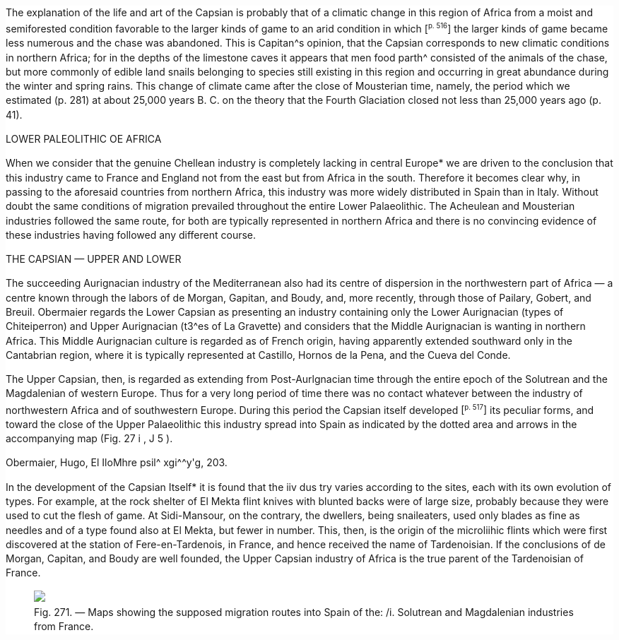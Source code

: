 The explanation of the life and art of the Capsian is probably that of a climatic change in this region of Africa from a moist and semiforested condition favorable to the larger kinds of game to an arid condition in which <span id="p516">[<sup><small>p. 516</small></sup>]</span> the larger kinds of game became less numerous and the chase was abandoned. This is Capitan^s opinion, that the Capsian corresponds to new climatic conditions in northern Africa; for in the depths of the limestone caves it appears that men food parth^ consisted of the animals of the chase, but more commonly of edible land snails belonging to species still existing in this region and occurring in great abundance during the winter and spring rains. This change of climate came after the close of Mousterian time, namely, the period which we estimated (p. 281) at about 25,000 years B. C. on the theory that the Fourth Glaciation closed not less than 25,000 years ago (p. 41). 

LOWER PALEOLITHIC OE AFRICA 

When we consider that the genuine Chellean industry is completely lacking in central Europe* we are driven to the conclusion that this industry came to France and England not from the east but from Africa in the south. Therefore it becomes clear why, in passing to the aforesaid countries from northern Africa, this industry was more widely distributed in Spain than in Italy. Without doubt the same conditions of migration prevailed throughout the entire Lower Palaeolithic. The Acheulean and Mousterian industries followed the same route, for both are typically represented in northern Africa and there is no convincing evidence of these industries having followed any different course. 



THE CAPSIAN — UPPER AND LOWER 

The succeeding Aurignacian industry of the Mediterranean also had its centre of dispersion in the northwestern part of Africa — a centre known through the labors of de Morgan, Gapitan, and Boudy, and, more recently, through those of Pailary, Gobert, and Breuil. Obermaier regards the Lower Capsian as presenting an industry containing only the Lower Aurignacian (types of Chiteiperron) and Upper Aurignacian (t3^es of La Gravette) and considers that the Middle Aurignacian is wanting in northern Africa. This Middle Aurignacian culture is regarded as of French origin, having apparently extended southward only in the Cantabrian region, where it is typically represented at Castillo, Hornos de la Pena, and the Cueva del Conde. 

The Upper Capsian, then, is regarded as extending from Post-Aurlgnacian time through the entire epoch of the Solutrean and the Magdalenian of western Europe. Thus for a very long period of time there was no contact whatever between the industry of northwestern Africa and of southwestern Europe. During this period the Capsian itself developed <span id="p517">[<sup><small>p. 517</small></sup>]</span> its peculiar forms, and toward the close of the Upper Palaeolithic this industry spread into Spain as indicated by the dotted area and arrows in the accompanying map (Fig. 27 i , J 5 ). 

Obermaier, Hugo, El IloMhre psil^ xgi^^y'g, 203. 

In the development of the Capsian Itself* it is found that the iiv dus try varies according to the sites, each with its own evolution of types. For example, at the rock shelter of El Mekta flint knives with blunted backs were of large size, probably because they were used to cut the flesh of game. At Sidi-Mansour, on the contrary, the dwellers, being snaileaters, used only blades as fine as needles and of a type found also at El Mekta, but fewer in number. This, then, is the origin of the microliihic flints which were first discovered at the station of Fere-en-Tardenois, in France, and hence received the name of Tardenoisian. If the conclusions of de Morgan, Capitan, and Boudy are well founded, the Upper Capsian industry of Africa is the true parent of the Tardenoisian of France. 

<figure id="Figure_271" class="image urantiapedia">
<img src="/image/book/Henry_Fairfield_Osborn/Men_of_the_Old_Stone_Age/Figure_271.jpg">
<figcaption>Fig. 271. — Maps showing the supposed migration routes into Spain of the: /i. Solutrean and Magdalenian industries from France. 
